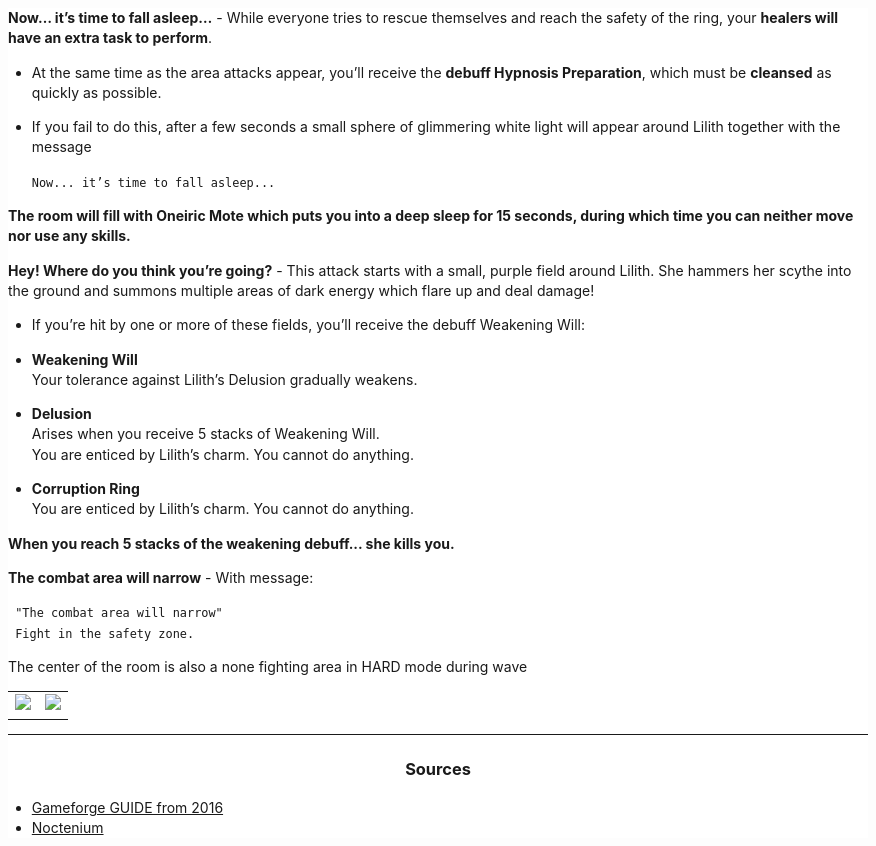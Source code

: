 **Now… it’s time to fall asleep…** - While everyone tries to rescue themselves and reach the safety of the ring, your **healers will have an extra task to perform**. 
* At the same time as the area attacks appear, you’ll receive the **debuff Hypnosis Preparation**, which must be **cleansed** as quickly as possible.
* If you fail to do this, after a few seconds a small sphere of glimmering white light will appear around Lilith together with the message 

      Now... it’s time to fall asleep...

**The room will fill with Oneiric Mote which puts you into a deep sleep for 15 seconds, during which time you can neither move nor use any skills.**

**Hey! Where do you think you’re going?** - This attack starts with a small, purple field around Lilith. She hammers her scythe into the ground and summons multiple areas of dark energy which flare up and deal damage!
  * If you’re hit by one or more of these fields, you’ll receive the debuff Weakening Will:

* **Weakening Will**<br>
Your tolerance against Lilith’s Delusion gradually weakens.
* **Delusion**<br>
Arises when you receive 5 stacks of Weakening Will.<br>
You are enticed by Lilith’s charm. You cannot do anything.
* **Corruption Ring**<br>
You are enticed by Lilith’s charm. You cannot do anything.

**When you reach 5 stacks of the weakening debuff... she kills you.**

**The combat area will narrow** - With message:

     "The combat area will narrow" 
     Fight in the safety zone.

The center of the room is also a none fighting area in HARD mode during wave

<table>
  <tr>
    <td>
    <img src="https://i.imgur.com/CvId7Z5.jpg">
    </td>
    <td>
    <img src="https://i.imgur.com/bTHZGC7.jpg">
    </td>
  </tr>
</table>

</div>
<hr/>

<center><h3>Sources</h3></center>

* [Gameforge GUIDE from 2016](https://en.tera.gameforge.com/news/page/lilith)
* [Noctenium](https://wiki.noctenium.com/index.php/Lilith%27s_Keep)
